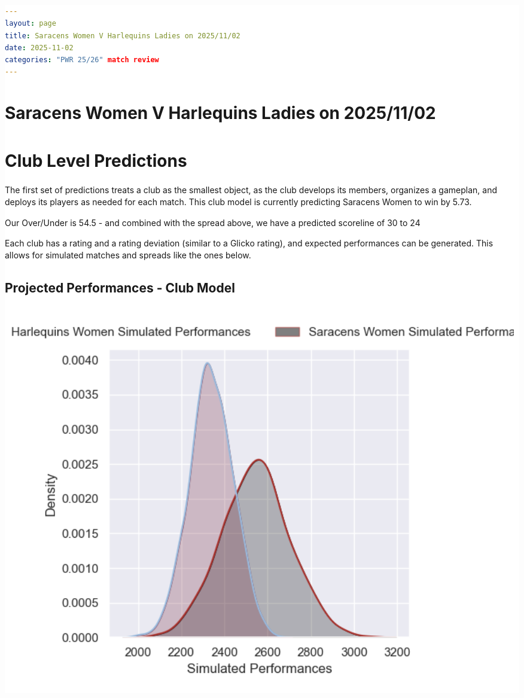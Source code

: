 ```yaml
---  
layout: page  
title: Saracens Women V Harlequins Ladies on 2025/11/02  
date: 2025-11-02  
categories: "PWR 25/26" match review  
---
```

# Saracens Women V Harlequins Ladies on 2025/11/02

# Club Level Predictions


The first set of predictions treats a club as the smallest object, as the club develops its members, organizes a gameplan, and deploys its players as needed for each match. This club model is currently predicting Saracens Women to win by 5.73.

Our Over/Under is 54.5 - and combined with the spread above, we have a predicted scoreline of 30 to 24

Each club has a rating and a rating deviation (similar to a Glicko rating), and expected performances can be generated. This allows for simulated matches and spreads like the ones below.
## Projected Performances - Club Model


<p float="left">
<img src="../comp_files/plots/2025-11-02-SaracensWomen_V_HarlequinsWomen_performances.png" width="99%" />
</p>
